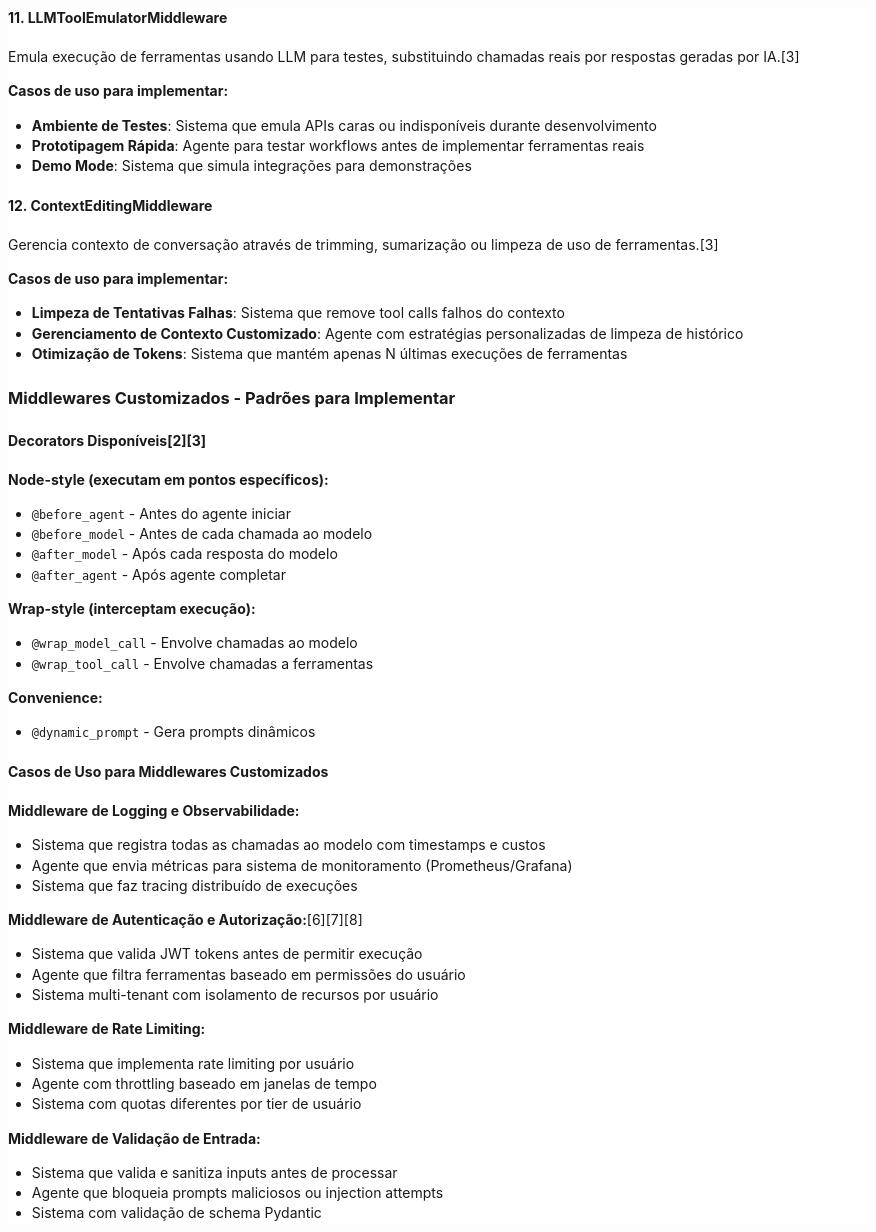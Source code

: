 #### **11. LLMToolEmulatorMiddleware**
Emula execução de ferramentas usando LLM para testes, substituindo chamadas reais por respostas geradas por IA.[3]

**Casos de uso para implementar:**
- **Ambiente de Testes**: Sistema que emula APIs caras ou indisponíveis durante desenvolvimento
- **Prototipagem Rápida**: Agente para testar workflows antes de implementar ferramentas reais
- **Demo Mode**: Sistema que simula integrações para demonstrações

#### **12. ContextEditingMiddleware**
Gerencia contexto de conversação através de trimming, sumarização ou limpeza de uso de ferramentas.[3]

**Casos de uso para implementar:**
- **Limpeza de Tentativas Falhas**: Sistema que remove tool calls falhos do contexto
- **Gerenciamento de Contexto Customizado**: Agente com estratégias personalizadas de limpeza de histórico
- **Otimização de Tokens**: Sistema que mantém apenas N últimas execuções de ferramentas

### **Middlewares Customizados - Padrões para Implementar**

#### **Decorators Disponíveis**[2][3]

**Node-style (executam em pontos específicos):**
- `@before_agent` - Antes do agente iniciar
- `@before_model` - Antes de cada chamada ao modelo
- `@after_model` - Após cada resposta do modelo
- `@after_agent` - Após agente completar

**Wrap-style (interceptam execução):**
- `@wrap_model_call` - Envolve chamadas ao modelo
- `@wrap_tool_call` - Envolve chamadas a ferramentas

**Convenience:**
- `@dynamic_prompt` - Gera prompts dinâmicos

#### **Casos de Uso para Middlewares Customizados**

**Middleware de Logging e Observabilidade:**
- Sistema que registra todas as chamadas ao modelo com timestamps e custos
- Agente que envia métricas para sistema de monitoramento (Prometheus/Grafana)
- Sistema que faz tracing distribuído de execuções

**Middleware de Autenticação e Autorização:**[6][7][8]
- Sistema que valida JWT tokens antes de permitir execução
- Agente que filtra ferramentas baseado em permissões do usuário
- Sistema multi-tenant com isolamento de recursos por usuário

**Middleware de Rate Limiting:**
- Sistema que implementa rate limiting por usuário
- Agente com throttling baseado em janelas de tempo
- Sistema com quotas diferentes por tier de usuário

**Middleware de Validação de Entrada:**
- Sistema que valida e sanitiza inputs antes de processar
- Agente que bloqueia prompts maliciosos ou injection attempts
- Sistema com validação de schema Pydantic
